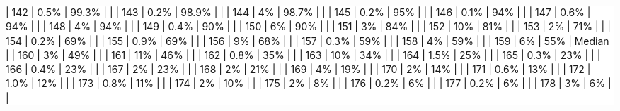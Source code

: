| 142 | 0.5% | 99.3% |  |
| 143 | 0.2% | 98.9% |  |
| 144 | 4% | 98.7% |  |
| 145 | 0.2% | 95% |  |
| 146 | 0.1% | 94% |  |
| 147 | 0.6% | 94% |  |
| 148 | 4% | 94% |  |
| 149 | 0.4% | 90% |  |
| 150 | 6% | 90% |  |
| 151 | 3% | 84% |  |
| 152 | 10% | 81% |  |
| 153 | 2% | 71% |  |
| 154 | 0.2% | 69% |  |
| 155 | 0.9% | 69% |  |
| 156 | 9% | 68% |  |
| 157 | 0.3% | 59% |  |
| 158 | 4% | 59% |  |
| 159 | 6% | 55% | Median |
| 160 | 3% | 49% |  |
| 161 | 11% | 46% |  |
| 162 | 0.8% | 35% |  |
| 163 | 10% | 34% |  |
| 164 | 1.5% | 25% |  |
| 165 | 0.3% | 23% |  |
| 166 | 0.4% | 23% |  |
| 167 | 2% | 23% |  |
| 168 | 2% | 21% |  |
| 169 | 4% | 19% |  |
| 170 | 2% | 14% |  |
| 171 | 0.6% | 13% |  |
| 172 | 1.0% | 12% |  |
| 173 | 0.8% | 11% |  |
| 174 | 2% | 10% |  |
| 175 | 2% | 8% |  |
| 176 | 0.2% | 6% |  |
| 177 | 0.2% | 6% |  |
| 178 | 3% | 6% |  |